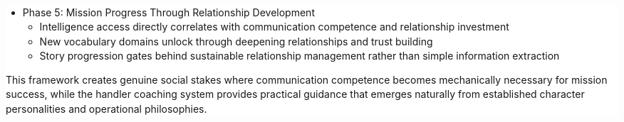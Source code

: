 - Phase 5: Mission Progress Through Relationship Development
  - Intelligence access directly correlates with communication competence and relationship investment
  - New vocabulary domains unlock through deepening relationships and trust building
  - Story progression gates behind sustainable relationship management rather than simple information extraction

This framework creates genuine social stakes where communication competence becomes mechanically necessary for mission success, while the handler coaching system provides practical guidance that emerges naturally from established character personalities and operational philosophies.
